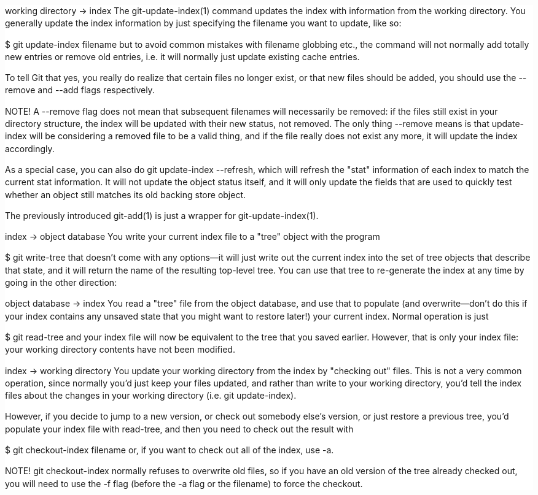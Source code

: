 working directory → index
The git-update-index(1) command updates the index with information from the working directory. You generally update the index information by just specifying the filename you want to update, like so:

$ git update-index filename
but to avoid common mistakes with filename globbing etc., the command will not normally add totally new entries or remove old entries, i.e. it will normally just update existing cache entries.

To tell Git that yes, you really do realize that certain files no longer exist, or that new files should be added, you should use the --remove and --add flags respectively.

NOTE! A --remove flag does not mean that subsequent filenames will necessarily be removed: if the files still exist in your directory structure, the index will be updated with their new status, not removed. The only thing --remove means is that update-index will be considering a removed file to be a valid thing, and if the file really does not exist any more, it will update the index accordingly.

As a special case, you can also do git update-index --refresh, which will refresh the "stat" information of each index to match the current stat information. It will not update the object status itself, and it will only update the fields that are used to quickly test whether an object still matches its old backing store object.

The previously introduced git-add(1) is just a wrapper for git-update-index(1).

index → object database
You write your current index file to a "tree" object with the program

$ git write-tree
that doesn’t come with any options—it will just write out the current index into the set of tree objects that describe that state, and it will return the name of the resulting top-level tree. You can use that tree to re-generate the index at any time by going in the other direction:

object database → index
You read a "tree" file from the object database, and use that to populate (and overwrite—don’t do this if your index contains any unsaved state that you might want to restore later!) your current index. Normal operation is just

$ git read-tree <SHA-1 of tree>
and your index file will now be equivalent to the tree that you saved earlier. However, that is only your index file: your working directory contents have not been modified.

index → working directory
You update your working directory from the index by "checking out" files. This is not a very common operation, since normally you’d just keep your files updated, and rather than write to your working directory, you’d tell the index files about the changes in your working directory (i.e. git update-index).

However, if you decide to jump to a new version, or check out somebody else’s version, or just restore a previous tree, you’d populate your index file with read-tree, and then you need to check out the result with

$ git checkout-index filename
or, if you want to check out all of the index, use -a.

NOTE! git checkout-index normally refuses to overwrite old files, so if you have an old version of the tree already checked out, you will need to use the -f flag (before the -a flag or the filename) to force the checkout.
